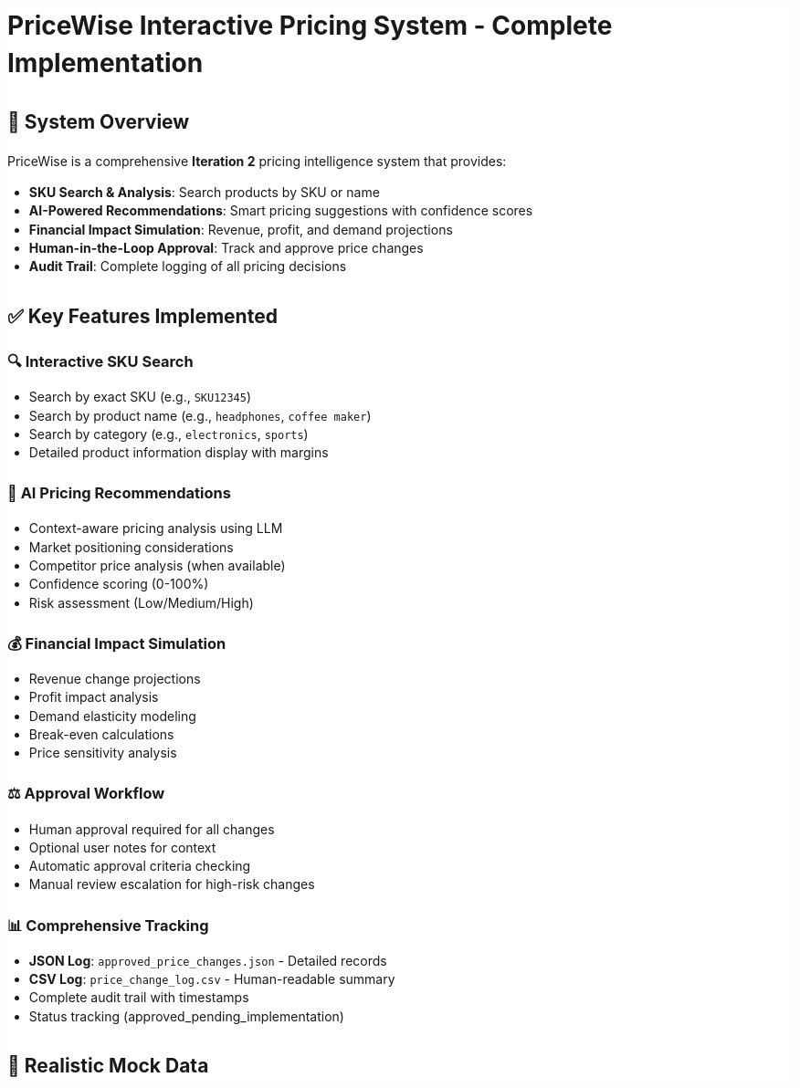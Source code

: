 # PriceWise Interactive Pricing System - Complete Implementation

## 🎯 System Overview

PriceWise is a comprehensive **Iteration 2** pricing intelligence system that provides:
- **SKU Search & Analysis**: Search products by SKU or name
- **AI-Powered Recommendations**: Smart pricing suggestions with confidence scores  
- **Financial Impact Simulation**: Revenue, profit, and demand projections
- **Human-in-the-Loop Approval**: Track and approve price changes
- **Audit Trail**: Complete logging of all pricing decisions

## ✅ Key Features Implemented

### 🔍 **Interactive SKU Search**
- Search by exact SKU (e.g., `SKU12345`) 
- Search by product name (e.g., `headphones`, `coffee maker`)
- Search by category (e.g., `electronics`, `sports`)
- Detailed product information display with margins

### 🤖 **AI Pricing Recommendations**
- Context-aware pricing analysis using LLM
- Market positioning considerations
- Competitor price analysis (when available)
- Confidence scoring (0-100%)
- Risk assessment (Low/Medium/High)

### 💰 **Financial Impact Simulation**
- Revenue change projections
- Profit impact analysis  
- Demand elasticity modeling
- Break-even calculations
- Price sensitivity analysis

### ⚖️ **Approval Workflow**
- Human approval required for all changes
- Optional user notes for context
- Automatic approval criteria checking
- Manual review escalation for high-risk changes

### 📊 **Comprehensive Tracking**
- **JSON Log**: `approved_price_changes.json` - Detailed records
- **CSV Log**: `price_change_log.csv` - Human-readable summary
- Complete audit trail with timestamps
- Status tracking (approved_pending_implementation)

## 🏪 **Realistic Mock Data**
